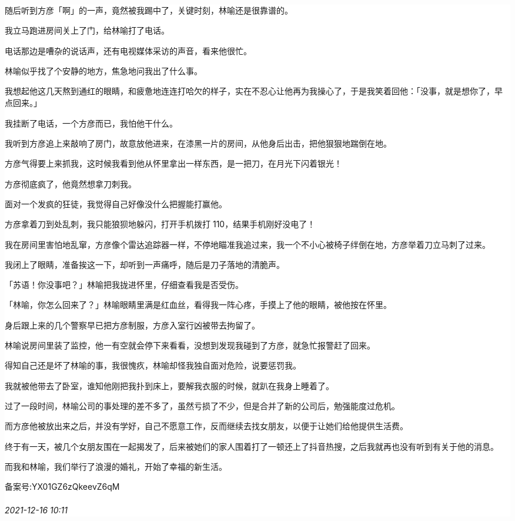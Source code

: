 随后听到方彦「啊」的一声，竟然被我踢中了，关键时刻，林喻还是很靠谱的。


我立马跑进房间关上了门，给林喻打了电话。


电话那边是嘈杂的说话声，还有电视媒体采访的声音，看来他很忙。


林喻似乎找了个安静的地方，焦急地问我出了什么事。


我想起他这几天熬到通红的眼睛，和疲惫地连连打哈欠的样子，实在不忍心让他再为我操心了，于是我笑着回他：「没事，就是想你了，早点回来。」


我挂断了电话，一个方彦而已，我怕他干什么。


我听到方彦追上来敲响了房门，故意放他进来，在漆黑一片的房间，从他身后出击，把他狠狠地踹倒在地。


方彦气得要上来抓我，这时候我看到他从怀里拿出一样东西，是一把刀，在月光下闪着银光！


方彦彻底疯了，他竟然想拿刀刺我。


面对一个发疯的狂徒，我觉得自己好像没什么把握能打赢他。


方彦拿着刀到处乱刺，我只能狼狈地躲闪，打开手机拨打 110，结果手机刚好没电了！


我在房间里害怕地乱窜，方彦像个雷达追踪器一样，不停地瞄准我追过来，我一个不小心被椅子绊倒在地，方彦举着刀立马刺了过来。


我闭上了眼睛，准备挨这一下，却听到一声痛呼，随后是刀子落地的清脆声。


「苏语！你没事吧？」林喻把我拢进怀里，仔细查看我是否受伤。


「林喻，你怎么回来了？」林喻眼睛里满是红血丝，看得我一阵心疼，手摸上了他的眼睛，被他按在怀里。


身后跟上来的几个警察早已把方彦制服，方彦入室行凶被带去拘留了。


林喻说房间里装了监控，他一有空就会停下来看看，没想到发现我碰到了方彦，就急忙报警赶了回来。


得知自己还是坏了林喻的事，我很愧疚，林喻却怪我独自面对危险，说要惩罚我。


我就被他带去了卧室，谁知他刚把我扑到床上，要解我衣服的时候，就趴在我身上睡着了。


过了一段时间，林喻公司的事处理的差不多了，虽然亏损了不少，但是合并了新的公司后，勉强能度过危机。


而方彦他被放出来之后，并没有学好，自己不愿意工作，反而继续去找女朋友，以便于让她们给他提供生活费。


终于有一天，被几个女朋友围在一起揭发了，后来被她们的家人围着打了一顿还上了抖音热搜，之后我就再也没有听到有关于他的消息。


而我和林喻，我们举行了浪漫的婚礼，开始了幸福的新生活。


备案号:YX01GZ6zQkeevZ6qM


###### 2021-12-16 10:11
